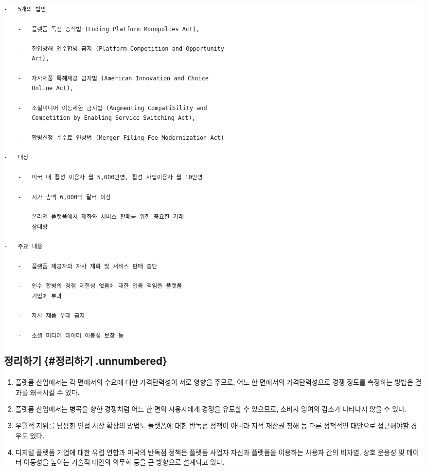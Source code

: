     -   5개의 법안

        -   플랫폼 독점 종식법 (Ending Platform Monopolies Act),

        -   진입방해 인수합병 금지 (Platform Competition and Opportunity
            Act),

        -   자사제품 특혜제공 금지법 (American Innovation and Choice
            Online Act),

        -   소셜미디어 이동제한 금지법 (Augmenting Compatibility and
            Competition by Enabling Service Switching Act),

        -   합병신청 수수료 인상법 (Merger Filing Fee Modernization Act)

    -   대상

        -   미국 내 활성 이용자 월 5,000만명, 활성 사업이용자 월 10만명

        -   시가 총액 6,000억 달러 이상

        -   온라인 플랫폼에서 재화와 서비스 판매를 위한 중요한 거래
            상대방

    -   주요 내용

        -   플랫폼 제공자의 자사 재화 및 서비스 판매 중단

        -   인수 합병의 경쟁 제한성 없음에 대한 입증 책임을 플랫폼
            기업에 부과

        -   자사 제품 우대 금지

        -   소셜 미디어 데이터 이동성 보장 등

## 정리하기 {#정리하기 .unnumbered}

1.  플랫폼 산업에서는 각 면에서의 수요에 대한 가격탄력성이 서로 영향을
    주므로, 어느 한 면에서의 가격탄력성으로 경쟁 정도를 측정하는 방법은
    결과를 왜곡시킬 수 있다.

2.  플랫폼 산업에서는 병목을 향한 경쟁처럼 어느 한 면의 사용자에게
    경쟁을 유도할 수 있으므로, 소비자 잉여의 감소가 나타나지 않을 수
    있다.

3.  우월적 지위를 남용한 인접 시장 확장의 방법도 플랫폼에 대한 반독점
    정책이 아니라 지적 재산권 침해 등 다른 정책적인 대안으로 접근해야할
    경우도 있다.

4.  디지털 플랫폼 기업에 대한 유럽 연합과 미국의 반독점 정책은 플랫폼
    사업자 자신과 플랫폼을 이용하는 사용자 간의 비차별, 상호 운용성 및
    데이터 이동성을 높이는 기술적 대안의 의무화 등을 큰 방향으로
    설계되고 있다.

